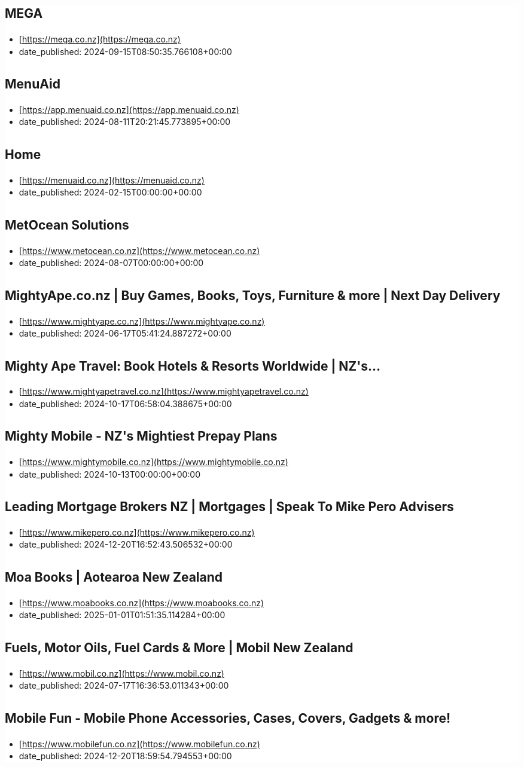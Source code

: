  ## MEGA
 - [https://mega.co.nz](https://mega.co.nz)
 - date_published: 2024-09-15T08:50:35.766108+00:00

 ## MenuAid
 - [https://app.menuaid.co.nz](https://app.menuaid.co.nz)
 - date_published: 2024-08-11T20:21:45.773895+00:00

 ## Home
 - [https://menuaid.co.nz](https://menuaid.co.nz)
 - date_published: 2024-02-15T00:00:00+00:00

 ## MetOcean Solutions
 - [https://www.metocean.co.nz](https://www.metocean.co.nz)
 - date_published: 2024-08-07T00:00:00+00:00

 ## MightyApe.co.nz | Buy Games, Books, Toys, Furniture & more | Next Day Delivery
 - [https://www.mightyape.co.nz](https://www.mightyape.co.nz)
 - date_published: 2024-06-17T05:41:24.887272+00:00

 ## Mighty Ape Travel: Book Hotels & Resorts Worldwide | NZ's…
 - [https://www.mightyapetravel.co.nz](https://www.mightyapetravel.co.nz)
 - date_published: 2024-10-17T06:58:04.388675+00:00

 ## Mighty Mobile - NZ's Mightiest Prepay Plans
 - [https://www.mightymobile.co.nz](https://www.mightymobile.co.nz)
 - date_published: 2024-10-13T00:00:00+00:00

 ## Leading Mortgage Brokers NZ | Mortgages | Speak To Mike Pero Advisers
 - [https://www.mikepero.co.nz](https://www.mikepero.co.nz)
 - date_published: 2024-12-20T16:52:43.506532+00:00

 ## Moa Books | Aotearoa New Zealand
 - [https://www.moabooks.co.nz](https://www.moabooks.co.nz)
 - date_published: 2025-01-01T01:51:35.114284+00:00

 ## Fuels, Motor Oils, Fuel Cards & More | Mobil New Zealand
 - [https://www.mobil.co.nz](https://www.mobil.co.nz)
 - date_published: 2024-07-17T16:36:53.011343+00:00

 ## Mobile Fun - Mobile Phone Accessories, Cases, Covers, Gadgets &amp; more!
 - [https://www.mobilefun.co.nz](https://www.mobilefun.co.nz)
 - date_published: 2024-12-20T18:59:54.794553+00:00
